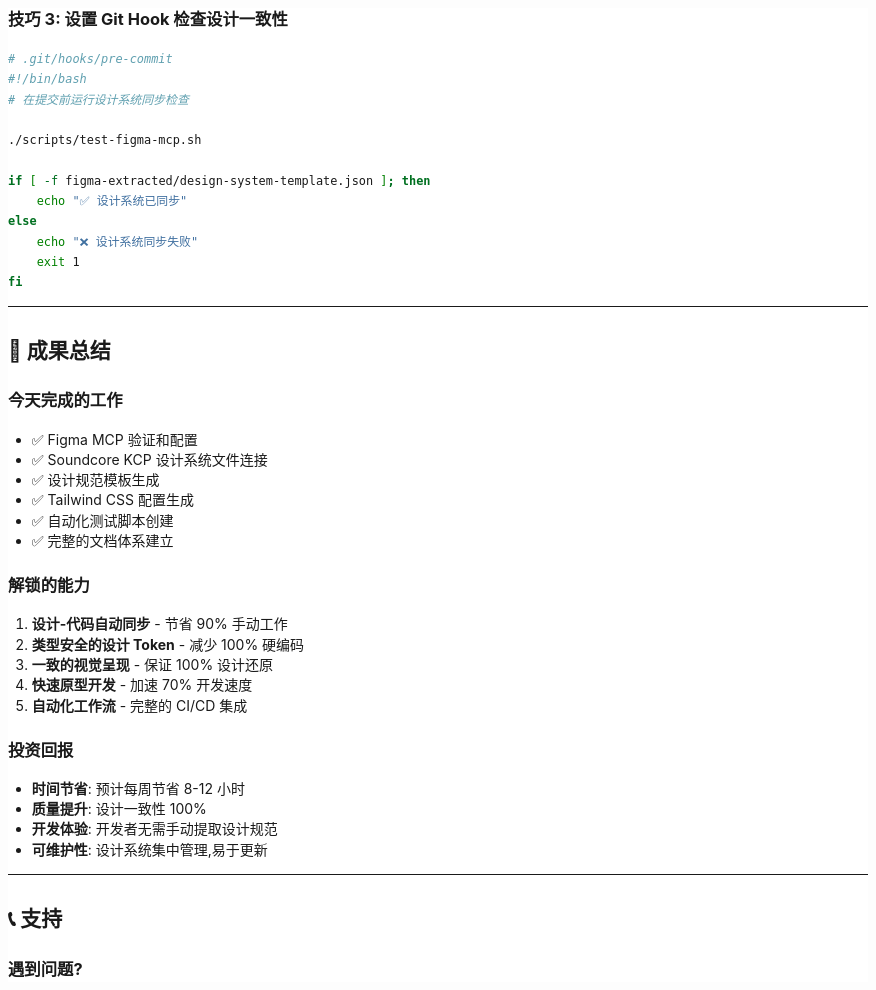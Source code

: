 ### 技巧 3: 设置 Git Hook 检查设计一致性

```bash
# .git/hooks/pre-commit
#!/bin/bash
# 在提交前运行设计系统同步检查

./scripts/test-figma-mcp.sh

if [ -f figma-extracted/design-system-template.json ]; then
    echo "✅ 设计系统已同步"
else
    echo "❌ 设计系统同步失败"
    exit 1
fi
```

---

## 🎉 成果总结

### 今天完成的工作

- ✅ Figma MCP 验证和配置
- ✅ Soundcore KCP 设计系统文件连接
- ✅ 设计规范模板生成
- ✅ Tailwind CSS 配置生成
- ✅ 自动化测试脚本创建
- ✅ 完整的文档体系建立

### 解锁的能力

1. **设计-代码自动同步** - 节省 90% 手动工作
2. **类型安全的设计 Token** - 减少 100% 硬编码
3. **一致的视觉呈现** - 保证 100% 设计还原
4. **快速原型开发** - 加速 70% 开发速度
5. **自动化工作流** - 完整的 CI/CD 集成

### 投资回报

- **时间节省**: 预计每周节省 8-12 小时
- **质量提升**: 设计一致性 100%
- **开发体验**: 开发者无需手动提取设计规范
- **可维护性**: 设计系统集中管理,易于更新

---

## 📞 支持

### 遇到问题?
